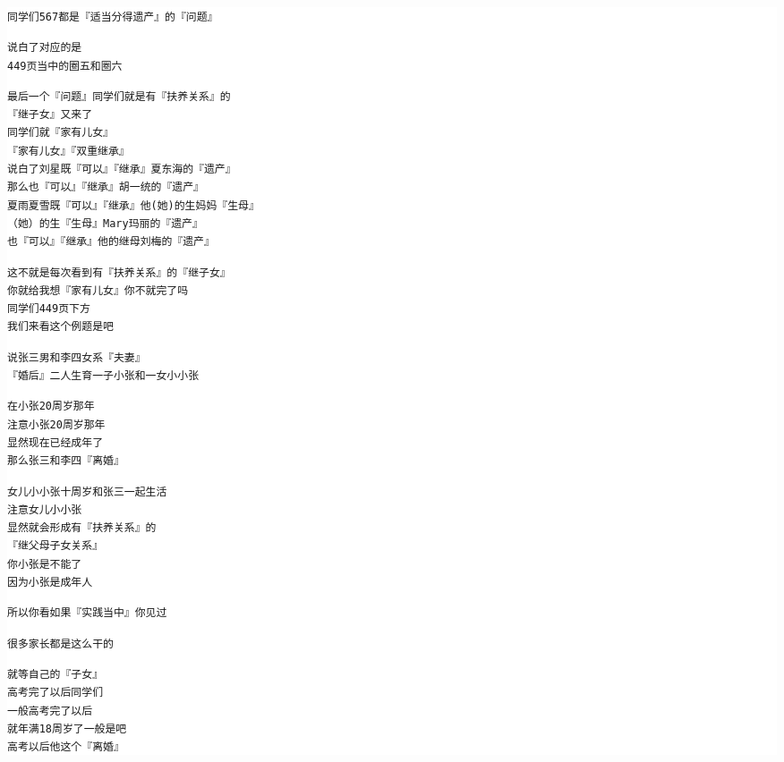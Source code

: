 ```text
同学们567都是『适当分得遗产』的『问题』
```

```text
说白了对应的是
449页当中的圈五和圈六
```

```text
最后一个『问题』同学们就是有『扶养关系』的
『继子女』又来了
同学们就『家有儿女』
『家有儿女』『双重继承』
说白了刘星既『可以』『继承』夏东海的『遗产』
那么也『可以』『继承』胡一统的『遗产』
夏雨夏雪既『可以』『继承』他(她)的生妈妈『生母』
（她）的生『生母』Mary玛丽的『遗产』
也『可以』『继承』他的继母刘梅的『遗产』
```

```text
这不就是每次看到有『扶养关系』的『继子女』
你就给我想『家有儿女』你不就完了吗
同学们449页下方
我们来看这个例题是吧
```

```text
说张三男和李四女系『夫妻』
『婚后』二人生育一子小张和一女小小张
```

```text
在小张20周岁那年
注意小张20周岁那年
显然现在已经成年了
那么张三和李四『离婚』
```

```text
女儿小小张十周岁和张三一起生活
注意女儿小小张
显然就会形成有『扶养关系』的
『继父母子女关系』
你小张是不能了
因为小张是成年人
```

```text
所以你看如果『实践当中』你见过
```

```text
很多家长都是这么干的
```

```text
就等自己的『子女』
高考完了以后同学们
一般高考完了以后
就年满18周岁了一般是吧
高考以后他这个『离婚』
```
